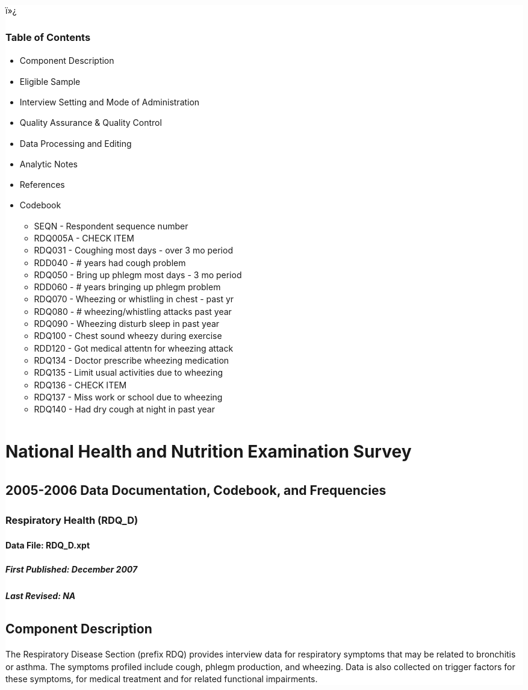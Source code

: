 ï»¿

### Table of Contents

  * Component Description
  * Eligible Sample
  * Interview Setting and Mode of Administration
  * Quality Assurance & Quality Control
  * Data Processing and Editing
  * Analytic Notes
  * References
  * Codebook

    * SEQN - Respondent sequence number
    * RDQ005A - CHECK ITEM
    * RDQ031 - Coughing most days - over 3 mo period
    * RDD040 - # years had cough problem
    * RDQ050 - Bring up phlegm most days - 3 mo period
    * RDD060 - # years bringing up phlegm problem
    * RDQ070 - Wheezing or whistling in chest - past yr
    * RDQ080 - # wheezing/whistling attacks past year
    * RDQ090 - Wheezing disturb sleep in past year
    * RDQ100 - Chest sound wheezy during exercise
    * RDD120 - Got medical attentn for wheezing attack
    * RDQ134 - Doctor prescribe wheezing medication
    * RDQ135 - Limit usual activities due to wheezing
    * RDQ136 - CHECK ITEM
    * RDQ137 - Miss work or school due to wheezing
    * RDQ140 - Had dry cough at night in past year

# National Health and Nutrition Examination Survey

## 2005-2006 Data Documentation, Codebook, and Frequencies

### Respiratory Health (RDQ_D)

####  Data File: RDQ_D.xpt

#####  First Published: December 2007

#####  Last Revised: NA

## Component Description

The Respiratory Disease Section (prefix RDQ) provides interview data for
respiratory symptoms that may be related to bronchitis or asthma. The symptoms
profiled include cough, phlegm production, and wheezing. Data is also
collected on trigger factors for these symptoms, for medical treatment and for
related functional impairments.
